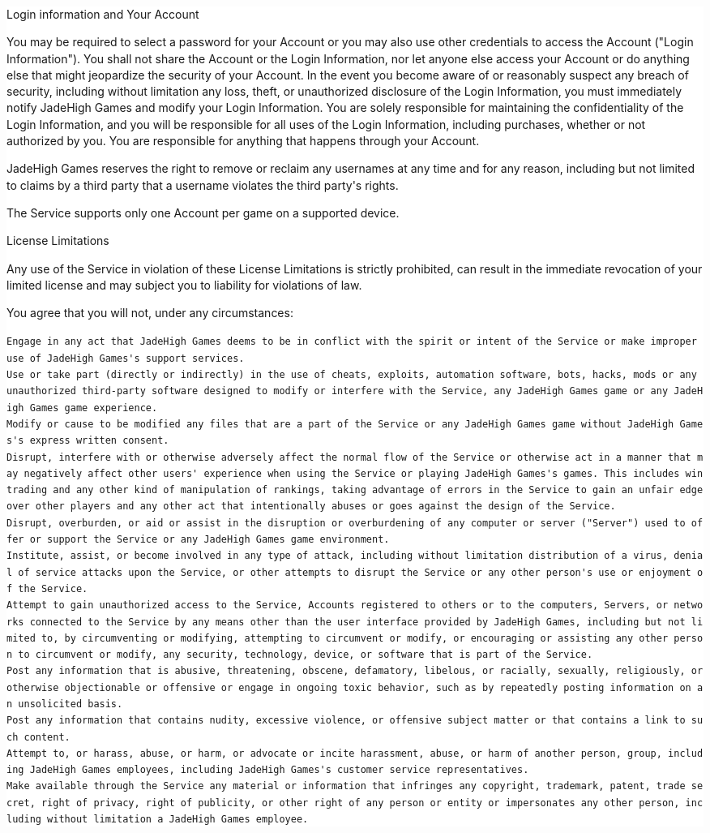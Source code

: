 Login information and Your Account

 

You may be required to select a password for your Account or you may also use other credentials to access the Account ("Login Information"). You shall not share the Account or the Login Information, nor let anyone else access your Account or do anything else that might jeopardize the security of your Account. In the event you become aware of or reasonably suspect any breach of security, including without limitation any loss, theft, or unauthorized disclosure of the Login Information, you must immediately notify JadeHigh Games and modify your Login Information. You are solely responsible for maintaining the confidentiality of the Login Information, and you will be responsible for all uses of the Login Information, including purchases, whether or not authorized by you. You are responsible for anything that happens through your Account.

 

JadeHigh Games reserves the right to remove or reclaim any usernames at any time and for any reason, including but not limited to claims by a third party that a username violates the third party's rights.

 

The Service supports only one Account per game on a supported device.

 

License Limitations

 

Any use of the Service in violation of these License Limitations is strictly prohibited, can result in the immediate revocation of your limited license and may subject you to liability for violations of law.

 

You agree that you will not, under any circumstances:

    Engage in any act that JadeHigh Games deems to be in conflict with the spirit or intent of the Service or make improper use of JadeHigh Games's support services.
    Use or take part (directly or indirectly) in the use of cheats, exploits, automation software, bots, hacks, mods or any unauthorized third-party software designed to modify or interfere with the Service, any JadeHigh Games game or any JadeHigh Games game experience.
    Modify or cause to be modified any files that are a part of the Service or any JadeHigh Games game without JadeHigh Games's express written consent.
    Disrupt, interfere with or otherwise adversely affect the normal flow of the Service or otherwise act in a manner that may negatively affect other users' experience when using the Service or playing JadeHigh Games's games. This includes win trading and any other kind of manipulation of rankings, taking advantage of errors in the Service to gain an unfair edge over other players and any other act that intentionally abuses or goes against the design of the Service.
    Disrupt, overburden, or aid or assist in the disruption or overburdening of any computer or server ("Server") used to offer or support the Service or any JadeHigh Games game environment.
    Institute, assist, or become involved in any type of attack, including without limitation distribution of a virus, denial of service attacks upon the Service, or other attempts to disrupt the Service or any other person's use or enjoyment of the Service.
    Attempt to gain unauthorized access to the Service, Accounts registered to others or to the computers, Servers, or networks connected to the Service by any means other than the user interface provided by JadeHigh Games, including but not limited to, by circumventing or modifying, attempting to circumvent or modify, or encouraging or assisting any other person to circumvent or modify, any security, technology, device, or software that is part of the Service.
    Post any information that is abusive, threatening, obscene, defamatory, libelous, or racially, sexually, religiously, or otherwise objectionable or offensive or engage in ongoing toxic behavior, such as by repeatedly posting information on an unsolicited basis.
    Post any information that contains nudity, excessive violence, or offensive subject matter or that contains a link to such content.
    Attempt to, or harass, abuse, or harm, or advocate or incite harassment, abuse, or harm of another person, group, including JadeHigh Games employees, including JadeHigh Games's customer service representatives.
    Make available through the Service any material or information that infringes any copyright, trademark, patent, trade secret, right of privacy, right of publicity, or other right of any person or entity or impersonates any other person, including without limitation a JadeHigh Games employee.